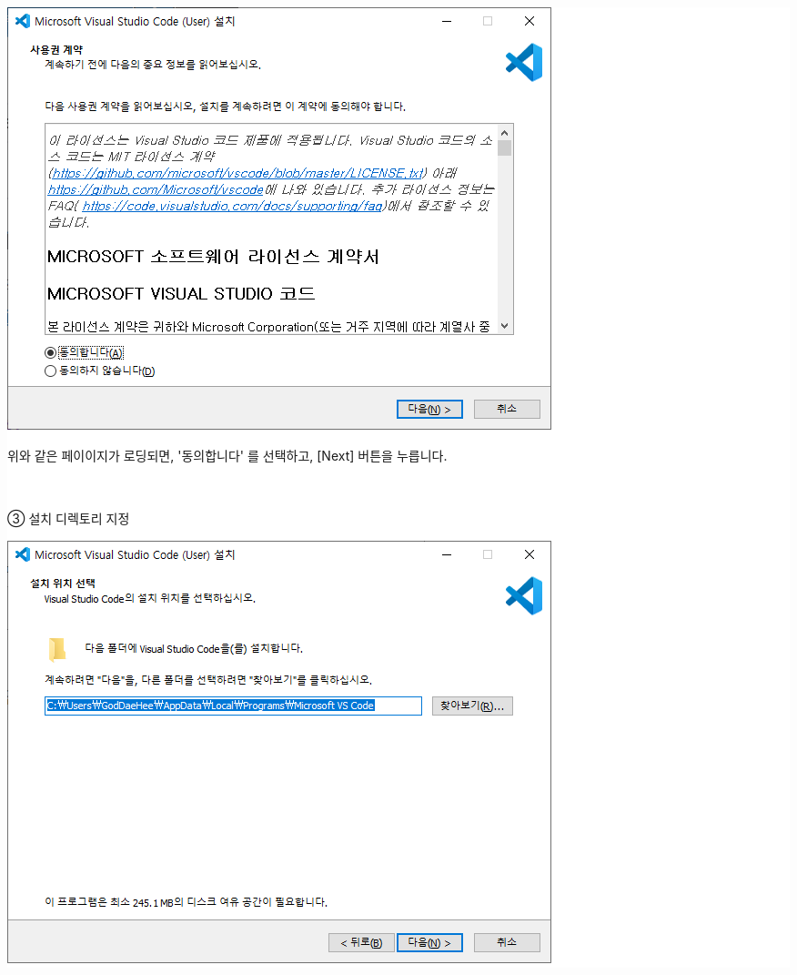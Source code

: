 ![VS Code 설치 라이선스 사용권 계약 동의](./images/vscode002.png)

위와 같은 페이이지가 로딩되면, '동의합니다' 를 선택하고, [Next] 버튼을 누릅니다.

<br>

③ 설치 디렉토리 지정

![VS Code 설치 디렉토리 지정](./images/vscode003.png)
